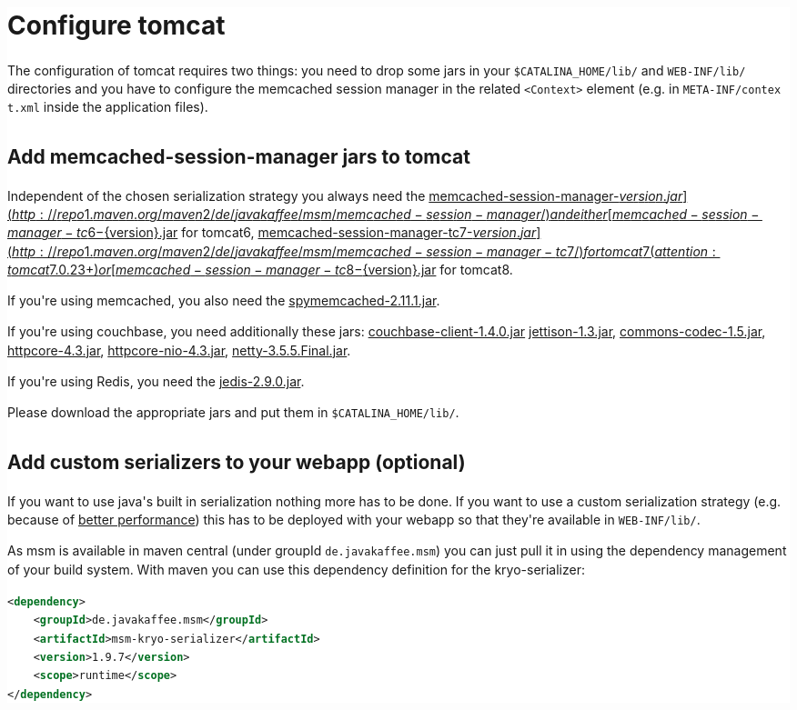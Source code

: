 # Configure tomcat
The configuration of tomcat requires two things: you need to drop some jars in your `$CATALINA_HOME/lib/` and `WEB-INF/lib/` directories and you have to configure the memcached session manager in the related `<Context>` element (e.g. in `META-INF/context.xml` inside the application files).

## Add memcached-session-manager jars to tomcat
Independent of the chosen serialization strategy you always need the [memcached-session-manager-${version}.jar](http://repo1.maven.org/maven2/de/javakaffee/msm/memcached-session-manager/) and either [memcached-session-manager-tc6-${version}.jar](http://repo1.maven.org/maven2/de/javakaffee/msm/memcached-session-manager-tc6/) for tomcat6, [memcached-session-manager-tc7-${version}.jar](http://repo1.maven.org/maven2/de/javakaffee/msm/memcached-session-manager-tc7/) for tomcat7 (attention: tomcat 7.0.23+) or  [memcached-session-manager-tc8-${version}.jar](http://repo1.maven.org/maven2/de/javakaffee/msm/memcached-session-manager-tc8/) for tomcat8.

If you're using memcached, you also need the [spymemcached-2.11.1.jar](http://repo1.maven.org/maven2/net/spy/spymemcached/2.11.1/spymemcached-2.11.1.jar).

If you're using couchbase, you need additionally these jars:
[couchbase-client-1.4.0.jar](http://central.maven.org/maven2/com/couchbase/client/couchbase-client/1.4.0/couchbase-client-1.4.0.jar)
[jettison-1.3.jar](http://repo1.maven.org/maven2/org/codehaus/jettison/jettison/1.3/jettison-1.3.jar),
[commons-codec-1.5.jar](http://repo1.maven.org/maven2/commons-codec/commons-codec/1.5/commons-codec-1.5.jar),
[httpcore-4.3.jar](http://repo1.maven.org/maven2/org/apache/httpcomponents/httpcore/4.3/httpcore-4.3.jar),
[httpcore-nio-4.3.jar](http://repo1.maven.org/maven2/org/apache/httpcomponents/httpcore-nio/4.3/httpcore-nio-4.3.jar),
[netty-3.5.5.Final.jar](http://repo1.maven.org/maven2/io/netty/netty/3.5.5.Final/netty-3.5.5.Final.jar).

If you're using Redis, you need the [jedis-2.9.0.jar](https://mvnrepository.com/artifact/redis.clients/jedis/2.9.0).

Please download the appropriate jars and put them in `$CATALINA_HOME/lib/`.

## Add custom serializers to your webapp (optional)
If you want to use java's built in serialization nothing more has to be done.
If you want to use a custom serialization strategy (e.g. because of [better performance](SerializationStrategyBenchmark.md)) this has to be deployed with your webapp so that they're available in `WEB-INF/lib/`.

As msm is available in maven central (under groupId `de.javakaffee.msm`) you can just pull it in using the dependency management of your build system. With maven you can use this dependency definition for the kryo-serializer:

```xml
<dependency>
    <groupId>de.javakaffee.msm</groupId>
    <artifactId>msm-kryo-serializer</artifactId>
    <version>1.9.7</version>
    <scope>runtime</scope>
</dependency>
```
